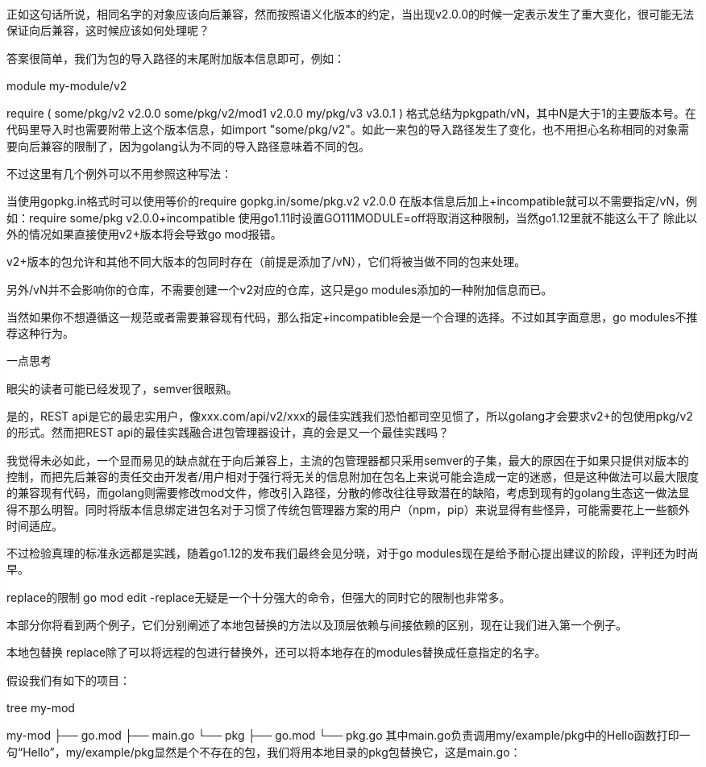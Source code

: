 正如这句话所说，相同名字的对象应该向后兼容，然而按照语义化版本的约定，当出现v2.0.0的时候一定表示发生了重大变化，很可能无法保证向后兼容，这时候应该如何处理呢？

答案很简单，我们为包的导入路径的末尾附加版本信息即可，例如：

module my-module/v2
 
require (
  some/pkg/v2 v2.0.0
  some/pkg/v2/mod1 v2.0.0
  my/pkg/v3 v3.0.1
)
格式总结为pkgpath/vN，其中N是大于1的主要版本号。在代码里导入时也需要附带上这个版本信息，如import "some/pkg/v2"。如此一来包的导入路径发生了变化，也不用担心名称相同的对象需要向后兼容的限制了，因为golang认为不同的导入路径意味着不同的包。

不过这里有几个例外可以不用参照这种写法：

当使用gopkg.in格式时可以使用等价的require gopkg.in/some/pkg.v2 v2.0.0
在版本信息后加上+incompatible就可以不需要指定/vN，例如：require some/pkg v2.0.0+incompatible
使用go1.11时设置GO111MODULE=off将取消这种限制，当然go1.12里就不能这么干了
除此以外的情况如果直接使用v2+版本将会导致go mod报错。

v2+版本的包允许和其他不同大版本的包同时存在（前提是添加了/vN），它们将被当做不同的包来处理。

另外/vN并不会影响你的仓库，不需要创建一个v2对应的仓库，这只是go modules添加的一种附加信息而已。

当然如果你不想遵循这一规范或者需要兼容现有代码，那么指定+incompatible会是一个合理的选择。不过如其字面意思，go modules不推荐这种行为。

一点思考

眼尖的读者可能已经发现了，semver很眼熟。

是的，REST api是它的最忠实用户，像xxx.com/api/v2/xxx的最佳实践我们恐怕都司空见惯了，所以golang才会要求v2+的包使用pkg/v2的形式。然而把REST api的最佳实践融合进包管理器设计，真的会是又一个最佳实践吗？

我觉得未必如此，一个显而易见的缺点就在于向后兼容上，主流的包管理器都只采用semver的子集，最大的原因在于如果只提供对版本的控制，而把先后兼容的责任交由开发者/用户相对于强行将无关的信息附加在包名上来说可能会造成一定的迷惑，但是这种做法可以最大限度的兼容现有代码，而golang则需要修改mod文件，修改引入路径，分散的修改往往导致潜在的缺陷，考虑到现有的golang生态这一做法显得不那么明智。同时将版本信息绑定进包名对于习惯了传统包管理器方案的用户（npm，pip）来说显得有些怪异，可能需要花上一些额外时间适应。

不过检验真理的标准永远都是实践，随着go1.12的发布我们最终会见分晓，对于go modules现在是给予耐心提出建议的阶段，评判还为时尚早。

replace的限制
go mod edit -replace无疑是一个十分强大的命令，但强大的同时它的限制也非常多。

本部分你将看到两个例子，它们分别阐述了本地包替换的方法以及顶层依赖与间接依赖的区别，现在让我们进入第一个例子。

本地包替换
replace除了可以将远程的包进行替换外，还可以将本地存在的modules替换成任意指定的名字。

假设我们有如下的项目：

tree my-mod
 
my-mod
├── go.mod
├── main.go
└── pkg
    ├── go.mod
    └── pkg.go
其中main.go负责调用my/example/pkg中的Hello函数打印一句“Hello”，my/example/pkg显然是个不存在的包，我们将用本地目录的pkg包替换它，这是main.go：
